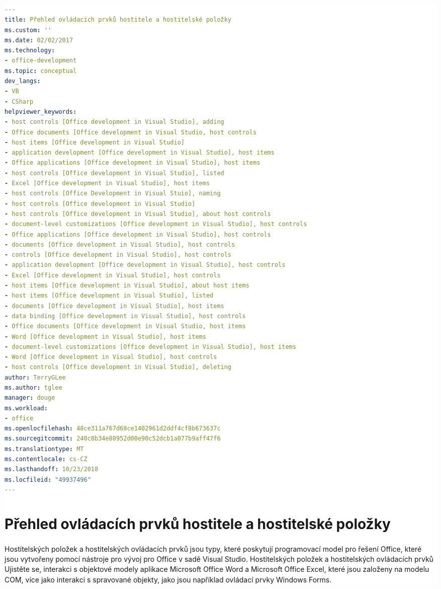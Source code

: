 ```yaml
---
title: Přehled ovládacích prvků hostitele a hostitelské položky
ms.custom: ''
ms.date: 02/02/2017
ms.technology:
- office-development
ms.topic: conceptual
dev_langs:
- VB
- CSharp
helpviewer_keywords:
- host controls [Office development in Visual Studio], adding
- Office documents [Office development in Visual Studio, host controls
- host items [Office development in Visual Studio]
- application development [Office development in Visual Studio], host items
- Office applications [Office development in Visual Studio], host items
- host controls [Office development in Visual Studio], listed
- Excel [Office development in Visual Studio], host items
- host controls [Office Development in Visual Stuio], naming
- host controls [Office development in Visual Studio]
- host controls [Office development in Visual Studio], about host controls
- document-level customizations [Office development in Visual Studio], host controls
- Office applications [Office development in Visual Studio], host controls
- documents [Office development in Visual Studio], host controls
- controls [Office development in Visual Studio], host controls
- application development [Office development in Visual Studio], host controls
- Excel [Office development in Visual Studio], host controls
- host items [Office development in Visual Studio], about host items
- host items [Office development in Visual Studio], listed
- documents [Office development in Visual Studio], host items
- data binding [Office development in Visual Studio], host controls
- Office documents [Office development in Visual Studio, host items
- Word [Office development in Visual Studio], host items
- document-level customizations [Office development in Visual Studio], host items
- Word [Office development in Visual Studio], host controls
- host controls [Office development in Visual Studio], deleting
author: TerryGLee
ms.author: tglee
manager: douge
ms.workload:
- office
ms.openlocfilehash: 48ce311a767d68ce1402961d2ddf4cf8b673637c
ms.sourcegitcommit: 240c8b34e80952d00e90c52dcb1a077b9aff47f6
ms.translationtype: MT
ms.contentlocale: cs-CZ
ms.lasthandoff: 10/23/2018
ms.locfileid: "49937496"
---
```

# <a name="host-items-and-host-controls-overview"></a>Přehled ovládacích prvků hostitele a hostitelské položky
  Hostitelských položek a hostitelských ovládacích prvků jsou typy, které poskytují programovací model pro řešení Office, které jsou vytvořeny pomocí nástroje pro vývoj pro Office v sadě Visual Studio. Hostitelských položek a hostitelských ovládacích prvků Ujistěte se, interakci s objektové modely aplikace Microsoft Office Word a Microsoft Office Excel, které jsou založeny na modelu COM, více jako interakci s spravované objekty, jako jsou například ovládací prvky Windows Forms.  
  